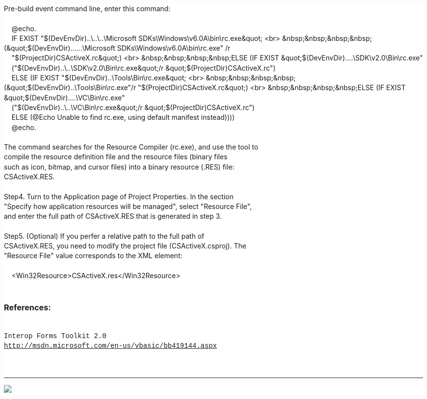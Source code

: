 Pre-build event command line, enter this command:<br>
<br>
&nbsp;&nbsp;&nbsp;&nbsp;@echo.<br>
&nbsp;&nbsp;&nbsp;&nbsp;IF EXIST &quot;$(DevEnvDir)..\..\..\Microsoft SDKs\Windows\v6.0A\bin\rc.exe&quot;
<br>
&nbsp;&nbsp;&nbsp;&nbsp;(&quot;$(DevEnvDir)..\..\..\Microsoft SDKs\Windows\v6.0A\bin\rc.exe&quot; /r
<br>
&nbsp;&nbsp;&nbsp;&nbsp;&quot;$(ProjectDir)CSActiveX.rc&quot;) <br>
&nbsp;&nbsp;&nbsp;&nbsp;ELSE (IF EXIST &quot;$(DevEnvDir)..\..\SDK\v2.0\Bin\rc.exe&quot;
<br>
&nbsp;&nbsp;&nbsp;&nbsp;(&quot;$(DevEnvDir)..\..\SDK\v2.0\Bin\rc.exe&quot;/r &quot;$(ProjectDir)CSActiveX.rc&quot;)
<br>
&nbsp;&nbsp;&nbsp;&nbsp;ELSE (IF EXIST &quot;$(DevEnvDir)..\Tools\Bin\rc.exe&quot;
<br>
&nbsp;&nbsp;&nbsp;&nbsp;(&quot;$(DevEnvDir)..\Tools\Bin\rc.exe&quot;/r &quot;$(ProjectDir)CSActiveX.rc&quot;)
<br>
&nbsp;&nbsp;&nbsp;&nbsp;ELSE (IF EXIST &quot;$(DevEnvDir)..\..\VC\Bin\rc.exe&quot;
<br>
&nbsp;&nbsp;&nbsp;&nbsp;(&quot;$(DevEnvDir)..\..\VC\Bin\rc.exe&quot;/r &quot;$(ProjectDir)CSActiveX.rc&quot;)
<br>
&nbsp;&nbsp;&nbsp;&nbsp;ELSE (@Echo Unable to find rc.exe, using default manifest instead))))<br>
&nbsp;&nbsp;&nbsp;&nbsp;@echo.<br>
<br>
The command searches for the Resource Compiler (rc.exe), and use the tool to <br>
compile the resource definition file and the resource files (binary files <br>
such as icon, bitmap, and cursor files) into a binary resource (.RES) file: <br>
CSActiveX.RES.<br>
<br>
Step4. Turn to the Application page of Project Properties. In the section <br>
&quot;Specify how application resources will be managed&quot;, select &quot;Resource File&quot;,
<br>
and enter the full path of CSActiveX.RES that is generated in step 3.<br>
<br>
Step5. (Optional) If you perfer a relative path to the full path of <br>
CSActiveX.RES, you need to modify the project file (CSActiveX.csproj). The <br>
&quot;Resource File&quot; value corresponds to the XML element:<br>
<br>
&nbsp;&nbsp;&nbsp;&nbsp;&lt;Win32Resource&gt;CSActiveX.res&lt;/Win32Resource&gt;<br>
<br>
</p>
<h3>References:</h3>
<p style="font-family:Courier New"><br>
Interop Forms Toolkit 2.0<br>
<a target="_blank" href="http://msdn.microsoft.com/en-us/vbasic/bb419144.aspx">http://msdn.microsoft.com/en-us/vbasic/bb419144.aspx</a><br>
<br>
<br>
</p>
<hr>
<div><a href="http://go.microsoft.com/?linkid=9759640" style="margin-top:3px"><img src="http://bit.ly/onecodelogo">
</a></div>
